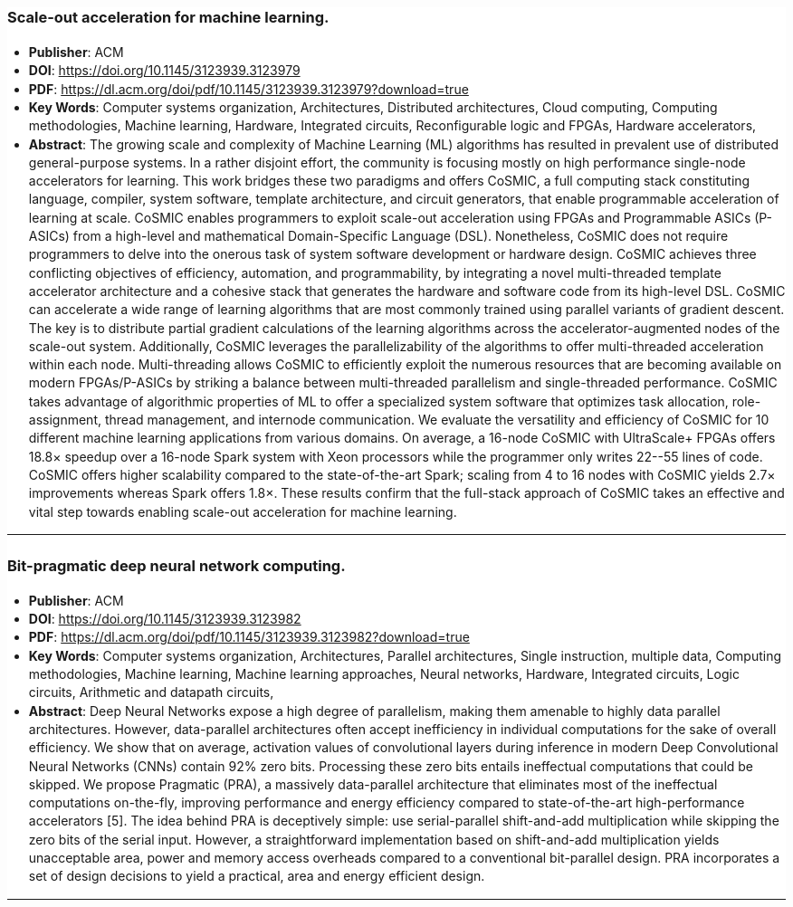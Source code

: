 ### Scale-out acceleration for machine learning.
* **Publisher**: ACM
* **DOI**: https://doi.org/10.1145/3123939.3123979
* **PDF**: https://dl.acm.org/doi/pdf/10.1145/3123939.3123979?download=true
* **Key Words**: Computer systems organization, Architectures, Distributed architectures, Cloud computing, Computing methodologies, Machine learning, Hardware, Integrated circuits, Reconfigurable logic and FPGAs, Hardware accelerators, 
* **Abstract**: The growing scale and complexity of Machine Learning (ML) algorithms has resulted in prevalent use of distributed general-purpose systems. In a rather disjoint effort, the community is focusing mostly on high performance single-node accelerators for learning. This work bridges these two paradigms and offers CoSMIC, a full computing stack constituting language, compiler, system software, template architecture, and circuit generators, that enable programmable acceleration of learning at scale. CoSMIC enables programmers to exploit scale-out acceleration using FPGAs and Programmable ASICs (P-ASICs) from a high-level and mathematical Domain-Specific Language (DSL). Nonetheless, CoSMIC does not require programmers to delve into the onerous task of system software development or hardware design. CoSMIC achieves three conflicting objectives of efficiency, automation, and programmability, by integrating a novel multi-threaded template accelerator architecture and a cohesive stack that generates the hardware and software code from its high-level DSL. CoSMIC can accelerate a wide range of learning algorithms that are most commonly trained using parallel variants of gradient descent. The key is to distribute partial gradient calculations of the learning algorithms across the accelerator-augmented nodes of the scale-out system. Additionally, CoSMIC leverages the parallelizability of the algorithms to offer multi-threaded acceleration within each node. Multi-threading allows CoSMIC to efficiently exploit the numerous resources that are becoming available on modern FPGAs/P-ASICs by striking a balance between multi-threaded parallelism and single-threaded performance. CoSMIC takes advantage of algorithmic properties of ML to offer a specialized system software that optimizes task allocation, role-assignment, thread management, and internode communication. We evaluate the versatility and efficiency of CoSMIC for 10 different machine learning applications from various domains. On average, a 16-node CoSMIC with UltraScale+ FPGAs offers 18.8× speedup over a 16-node Spark system with Xeon processors while the programmer only writes 22--55 lines of code. CoSMIC offers higher scalability compared to the state-of-the-art Spark; scaling from 4 to 16 nodes with CoSMIC yields 2.7× improvements whereas Spark offers 1.8×. These results confirm that the full-stack approach of CoSMIC takes an effective and vital step towards enabling scale-out acceleration for machine learning.

---
### Bit-pragmatic deep neural network computing.
* **Publisher**: ACM
* **DOI**: https://doi.org/10.1145/3123939.3123982
* **PDF**: https://dl.acm.org/doi/pdf/10.1145/3123939.3123982?download=true
* **Key Words**: Computer systems organization, Architectures, Parallel architectures, Single instruction, multiple data, Computing methodologies, Machine learning, Machine learning approaches, Neural networks, Hardware, Integrated circuits, Logic circuits, Arithmetic and datapath circuits, 
* **Abstract**: Deep Neural Networks expose a high degree of parallelism, making them amenable to highly data parallel architectures. However, data-parallel architectures often accept inefficiency in individual computations for the sake of overall efficiency. We show that on average, activation values of convolutional layers during inference in modern Deep Convolutional Neural Networks (CNNs) contain 92% zero bits. Processing these zero bits entails ineffectual computations that could be skipped. We propose Pragmatic (PRA), a massively data-parallel architecture that eliminates most of the ineffectual computations on-the-fly, improving performance and energy efficiency compared to state-of-the-art high-performance accelerators [5]. The idea behind PRA is deceptively simple: use serial-parallel shift-and-add multiplication while skipping the zero bits of the serial input. However, a straightforward implementation based on shift-and-add multiplication yields unacceptable area, power and memory access overheads compared to a conventional bit-parallel design. PRA incorporates a set of design decisions to yield a practical, area and energy efficient design.

---